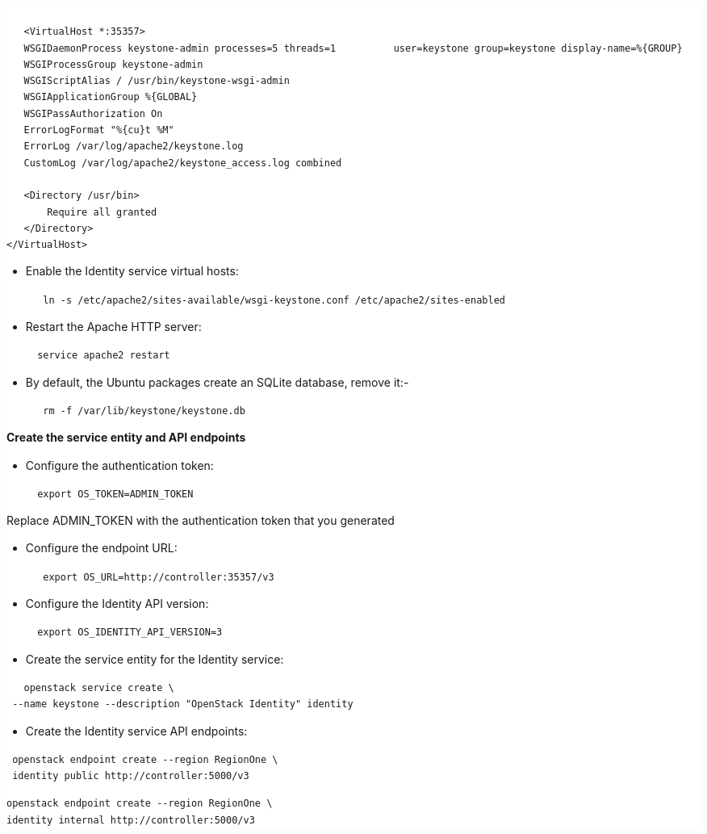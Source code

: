  ```

	<VirtualHost *:35357>
 	WSGIDaemonProcess keystone-admin processes=5 threads=1      	user=keystone group=keystone display-name=%{GROUP}
    WSGIProcessGroup keystone-admin
    WSGIScriptAlias / /usr/bin/keystone-wsgi-admin
    WSGIApplicationGroup %{GLOBAL}
    WSGIPassAuthorization On
    ErrorLogFormat "%{cu}t %M"
    ErrorLog /var/log/apache2/keystone.log
    CustomLog /var/log/apache2/keystone_access.log combined

    <Directory /usr/bin>
        Require all granted
    </Directory>
</VirtualHost>
```		
		 		
- Enable the Identity service virtual hosts:
 
 		 ln -s /etc/apache2/sites-available/wsgi-keystone.conf /etc/apache2/sites-enabled
- Restart the Apache HTTP server:

		service apache2 restart
		
- By default, the Ubuntu packages create an SQLite database, remove it:-
 
 		 rm -f /var/lib/keystone/keystone.db
 
 **Create the service entity and API endpoints**
 
- Configure the authentication token:

		export OS_TOKEN=ADMIN_TOKEN	
Replace ADMIN_TOKEN with the authentication token that you generated 		 		

- Configure the endpoint URL:

		 export OS_URL=http://controller:35357/v3
- Configure the Identity API version:

		export OS_IDENTITY_API_VERSION=3
- Create the service entity for the Identity service:

 ```
	openstack service create \
  --name keystone --description "OpenStack Identity" identity				 		
 ```
 
- Create the Identity service API endpoints: 
 
 ```
  openstack endpoint create --region RegionOne \
  identity public http://controller:5000/v3
  ```
  
  ```
  openstack endpoint create --region RegionOne \
  identity internal http://controller:5000/v3
  ```
  